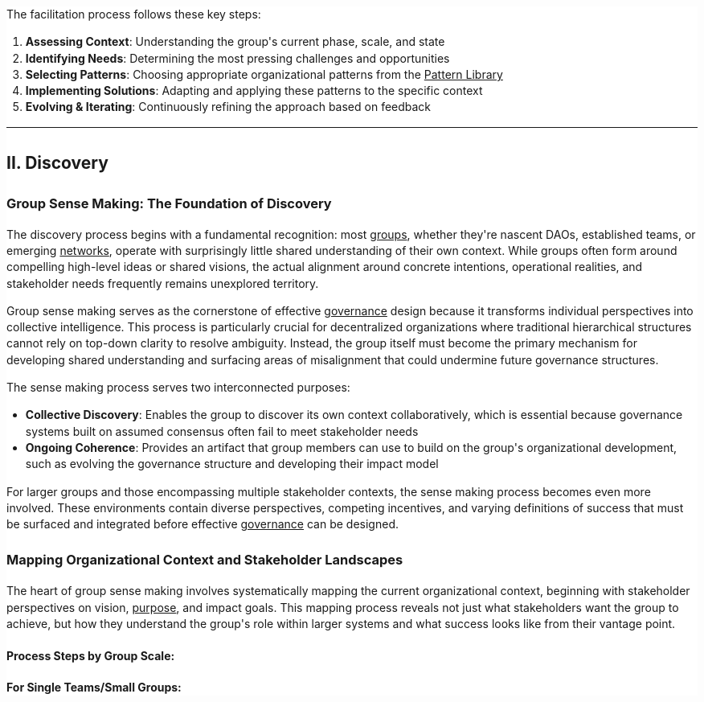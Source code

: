 The facilitation process follows these key steps:

1. **Assessing Context**: Understanding the group's current phase, scale, and state
2. **Identifying Needs**: Determining the most pressing challenges and opportunities
3. **Selecting Patterns**: Choosing appropriate organizational patterns from the [Pattern Library](notes/dao-primitives/implementation/patterns/index.md)
4. **Implementing Solutions**: Adapting and applying these patterns to the specific context
5. **Evolving & Iterating**: Continuously refining the approach based on feedback

---

## II. Discovery

### Group Sense Making: The Foundation of Discovery

The discovery process begins with a fundamental recognition: most [groups](tags/groups.md), whether they're nascent DAOs, established teams, or emerging [networks](tags/networks.md), operate with surprisingly little shared understanding of their own context. While groups often form around compelling high-level ideas or shared visions, the actual alignment around concrete intentions, operational realities, and stakeholder needs frequently remains unexplored territory.

Group sense making serves as the cornerstone of effective [governance](tags/governance.md) design because it transforms individual perspectives into collective intelligence. This process is particularly crucial for decentralized organizations where traditional hierarchical structures cannot rely on top-down clarity to resolve ambiguity. Instead, the group itself must become the primary mechanism for developing shared understanding and surfacing areas of misalignment that could undermine future governance structures.

The sense making process serves two interconnected purposes:

- **Collective Discovery**: Enables the group to discover its own context collaboratively, which is essential because governance systems built on assumed consensus often fail to meet stakeholder needs
- **Ongoing Coherence**: Provides an artifact that group members can use to build on the group's organizational development, such as evolving the governance structure and developing their impact model

For larger groups and those encompassing multiple stakeholder contexts, the sense making process becomes even more involved. These environments contain diverse perspectives, competing incentives, and varying definitions of success that must be surfaced and integrated before effective [governance](tags/governance.md) can be designed.

### Mapping Organizational Context and Stakeholder Landscapes

The heart of group sense making involves systematically mapping the current organizational context, beginning with stakeholder perspectives on vision, [purpose](tags/purpose.md), and impact goals. This mapping process reveals not just what stakeholders want the group to achieve, but how they understand the group's role within larger systems and what success looks like from their vantage point.

#### Process Steps by Group Scale:

**For Single Teams/Small Groups:**
